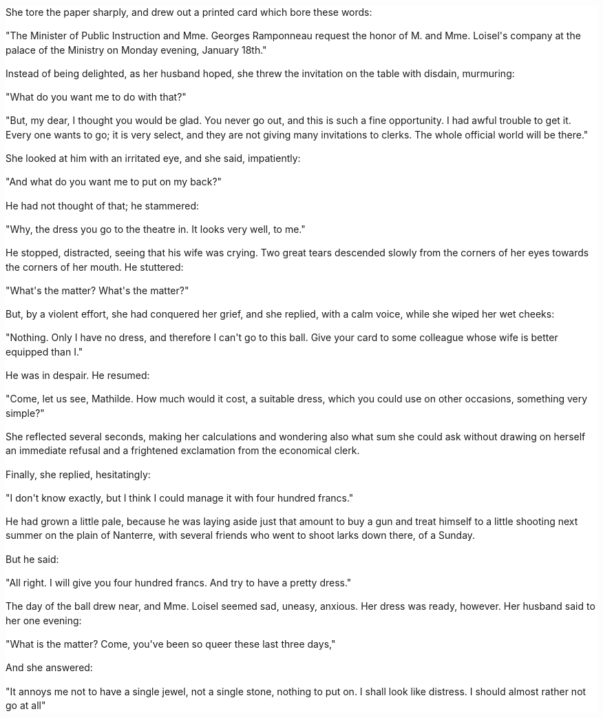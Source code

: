 She tore the paper sharply, and drew out a printed card which bore these words:

"The Minister of Public Instruction and Mme. Georges Ramponneau request the honor of M. and Mme. Loisel's company at the palace of the Ministry on Monday evening, January 18th."

Instead of being delighted, as her husband hoped, she threw the invitation on the table with disdain, murmuring:

"What do you want me to do with that?"

"But, my dear, I thought you would be glad. You never go out, and this is such a fine opportunity. I had awful trouble to get it. Every one wants to go; it is very select, and they are not giving many invitations to clerks. The whole official world will be there."

She looked at him with an irritated eye, and she said, impatiently:

"And what do you want me to put on my back?"

He had not thought of that; he stammered:

"Why, the dress you go to the theatre in. It looks very well, to me."

He stopped, distracted, seeing that his wife was crying. Two great tears descended slowly from the corners of her eyes towards the corners of her mouth. He stuttered:

"What's the matter? What's the matter?"

But, by a violent effort, she had conquered her grief, and she replied, with a calm voice, while she wiped her wet cheeks:

"Nothing. Only I have no dress, and therefore I can't go to this ball. Give your card to some colleague whose wife is better equipped than I."

He was in despair. He resumed:

"Come, let us see, Mathilde. How much would it cost, a suitable dress, which you could use on other occasions, something very simple?"

She reflected several seconds, making her calculations and wondering also what sum she could ask without drawing on herself an immediate refusal and a frightened exclamation from the economical clerk.

Finally, she replied, hesitatingly:

"I don't know exactly, but I think I could manage it with four hundred francs."

He had grown a little pale, because he was laying aside just that amount to buy a gun and treat himself to a little shooting next summer on the plain of Nanterre, with several friends who went to shoot larks down there, of a Sunday.

But he said:

"All right. I will give you four hundred francs. And try to have a pretty dress."

The day of the ball drew near, and Mme. Loisel seemed sad, uneasy, anxious. Her dress was ready, however. Her husband said to her one evening:

"What is the matter? Come, you've been so queer these last three days,"

And she answered:

"It annoys me not to have a single jewel, not a single stone, nothing to put on. I shall look like distress. I should almost rather not go at all"
